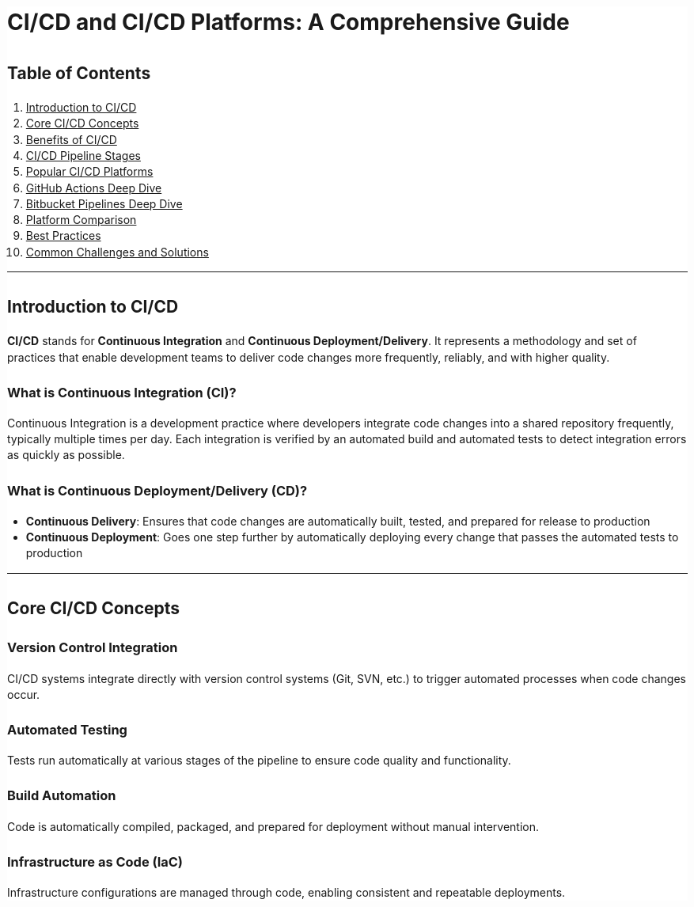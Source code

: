 # CI/CD and CI/CD Platforms: A Comprehensive Guide

## Table of Contents
1. [Introduction to CI/CD](#introduction-to-cicd)
2. [Core CI/CD Concepts](#core-cicd-concepts)
3. [Benefits of CI/CD](#benefits-of-cicd)
4. [CI/CD Pipeline Stages](#cicd-pipeline-stages)
5. [Popular CI/CD Platforms](#popular-cicd-platforms)
6. [GitHub Actions Deep Dive](#github-actions-deep-dive)
7. [Bitbucket Pipelines Deep Dive](#bitbucket-pipelines-deep-dive)
8. [Platform Comparison](#platform-comparison)
9. [Best Practices](#best-practices)
10. [Common Challenges and Solutions](#common-challenges-and-solutions)

---

## Introduction to CI/CD

**CI/CD** stands for **Continuous Integration** and **Continuous Deployment/Delivery**. It represents a methodology and set of practices that enable development teams to deliver code changes more frequently, reliably, and with higher quality.

### What is Continuous Integration (CI)?
Continuous Integration is a development practice where developers integrate code changes into a shared repository frequently, typically multiple times per day. Each integration is verified by an automated build and automated tests to detect integration errors as quickly as possible.

### What is Continuous Deployment/Delivery (CD)?
- **Continuous Delivery**: Ensures that code changes are automatically built, tested, and prepared for release to production
- **Continuous Deployment**: Goes one step further by automatically deploying every change that passes the automated tests to production

---

## Core CI/CD Concepts

### Version Control Integration
CI/CD systems integrate directly with version control systems (Git, SVN, etc.) to trigger automated processes when code changes occur.

### Automated Testing
Tests run automatically at various stages of the pipeline to ensure code quality and functionality.

### Build Automation
Code is automatically compiled, packaged, and prepared for deployment without manual intervention.

### Infrastructure as Code (IaC)
Infrastructure configurations are managed through code, enabling consistent and repeatable deployments.
